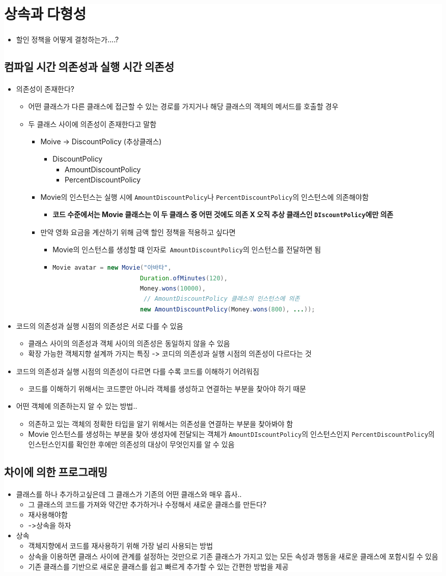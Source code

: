 

# 상속과 다형성

- 할인 정책을 어떻게 결청하는가....?

  

## 컴파일 시간 의존성과 실행 시간 의존성

- 의존성이 존재한다?

  - 어떤 클래스가 다른 클래스에 접근할 수 있는 경로를 가지거나 해당 클래스의 객체의 메서드를 호출할 경우

  - 두 클래스 사이에 의존성이 존재한다고 말함

    - Moive -> DiscountPolicy (추상클래스)

      - DiscountPolicy
        - AmountDiscountPolicy
        - PercentDiscountPolicy

    - Movie의 인스턴스는 실행 시에 `AmountDiscountPolicy`나 `PercentDiscountPolicy`의 인스턴스에 의존해야함

      - **코드 수준에서는 Movie 클래스는 이 두 클래스 중 어떤 것에도 의존 X 오직 추상 클래스인 `DIscountPolicy`에만 의존**

    - 만약 영화 요금을 계산하기 위해 금액 할인 정책을 적용하고 싶다면

      - Movie의 인스턴스를 생성할 떄 인자로` AmountDiscountPolicy`의 인스턴스를 전달하면 됨

      - ```java
        Movie avatar = new Movie("아바타",
                                Duration.ofMinutes(120),
                                Money.wons(10000),
                                 // AmountDiscountPolicy 클래스의 인스턴스에 의존
                                new AmountDiscountPolicy(Money.wons(800), ...));
        ```

- 코드의 의존성과 실행 시점의 의존성은 서로 다를 수 있음

  - 클래스 사이의 의존성과 객체 사이의 의존성은 동일하지 않을 수 있음
  - 확장 가능한 객체지향 설계까 가지는 특징 -> 코디의 의존성과 실행 시점의 의존성이 다르다는 것

- 코드의 의존성과 실행 시점의 의존성이 다르면 다를 수록 코드를 이해하기 어려워짐

  - 코드를 이해하기 위해서는 코드뿐만 아니라 객체를 생성하고 연결하는 부분을 찾아야 하기 때문

- 어떤 객체에 의존하는지 알 수 있는 방법..

  - 의존하고 있는 객체의 정확한 타입을 알기 위해서는 의존성을 연결하는 부분을 찾아봐야 함
  - Movie 인스턴스를 생성하는 부분을 찾아 생성자에 전달되는 객체가 `AmountDIscountPolicy`의 인스턴스인지 `PercentDiscountPolicy`의 인스턴스인지를 확인한 후에만 의존성의 대상이 무엇인지를 알 수 있음

 

## 차이에 의한 프로그래밍

- 클래스를 하나 추가하고싶은데 그 클래스가 기존의 어떤 클래스와 매우 흡사..
  - 그 클래스의 코드를 가져와 약간만 추가하거나 수정해서 새로운 클래스를 만든다?
  - 재사용해야함
  - ->상속을 하자
- 상속
  - 객체지향에서 코드를 재사용하기 위해 가장 널리 사용되는 방법
  - 상속을 이용하면 클래스 사이에 관계를 설정하는 것만으로 기존 클래스가 가지고 있는 모든 속성과 행동을 새로운 클래스에 포함시킬 수 있음
  - 기존 클래스를 기반으로 새로운 클래스를 쉽고 빠르게 추가할 수 있는 간편한 방법을 제공
